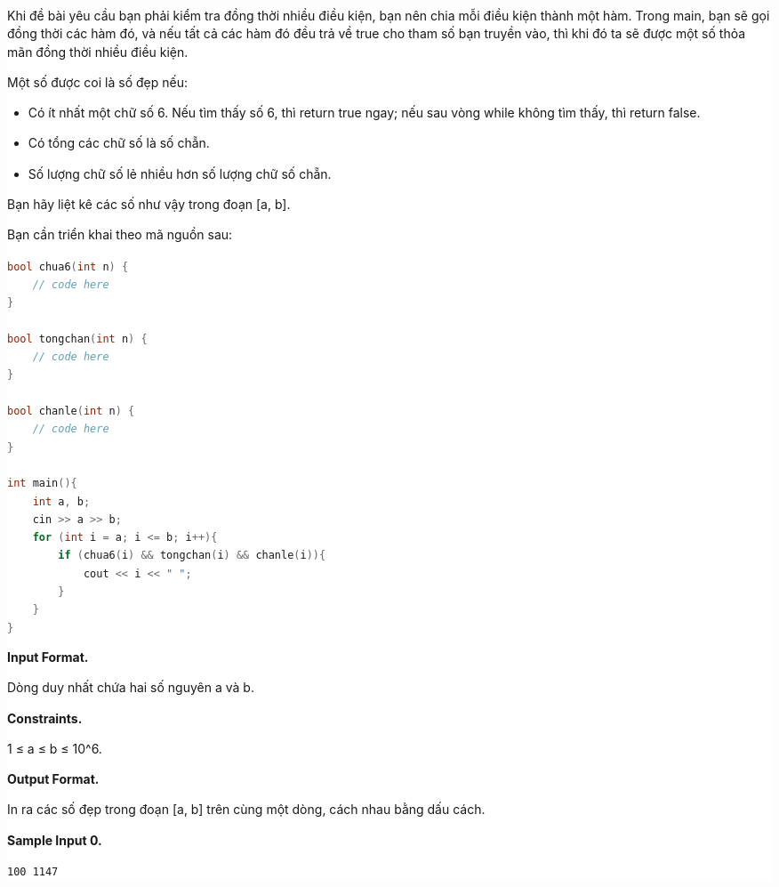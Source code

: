 Khi đề bài yêu cầu bạn phải kiểm tra đồng thời nhiều điều kiện, bạn nên chia mỗi điều kiện thành một hàm. Trong main, bạn sẽ gọi đồng thời các hàm đó, và nếu tất cả các hàm đó đều trả về true cho tham số bạn truyền vào, thì khi đó ta sẽ được một số thỏa mãn đồng thời nhiều điều kiện.

Một số được coi là số đẹp nếu:

- Có ít nhất một chữ số 6. Nếu tìm thấy số 6, thì return true ngay; nếu sau vòng while không tìm thấy, thì return false.

- Có tổng các chữ số là số chẵn.

- Số lượng chữ số lẻ nhiều hơn số lượng chữ số chẵn.

Bạn hãy liệt kê các số như vậy trong đoạn [a, b].

Bạn cần triển khai theo mã nguồn sau:

```CPP
bool chua6(int n) {
    // code here
}

bool tongchan(int n) {
    // code here
}

bool chanle(int n) {
    // code here
}

int main(){
    int a, b;
    cin >> a >> b;
    for (int i = a; i <= b; i++){
        if (chua6(i) && tongchan(i) && chanle(i)){
            cout << i << " ";
        }
    }
}
```

**Input Format.**

Dòng duy nhất chứa hai số nguyên a và b.

**Constraints.**

1 ≤ a ≤ b ≤ 10^6.
 
**Output Format.**

In ra các số đẹp trong đoạn [a, b] trên cùng một dòng, cách nhau bằng dấu cách.

**Sample Input 0.**

```
100 1147
```
